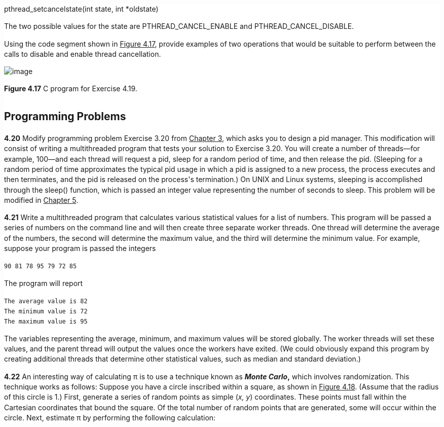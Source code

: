 pthread_setcancelstate(int state, int *oldstate)

The two possible values for the state are PTHREAD_CANCEL_ENABLE and PTHREAD_CANCEL_DISABLE.

Using the code segment shown in [Figure 4.17](https://learning.oreilly.com/library/view/operating-system-concepts/9781118063330/11_chapter04.html#fig4.17), provide examples of two operations that would be suitable to perform between the calls to disable and enable thread cancellation.

![image](https://learning.oreilly.com/api/v2/epubs/urn:orm:book:9781118063330/files/images/ch004-f017.jpg)

**Figure 4.17** C program for Exercise 4.19.

## Programming Problems

**4.20** Modify programming problem Exercise 3.20 from [Chapter 3](https://learning.oreilly.com/library/view/operating-system-concepts/9781118063330/10_chapter03.html#chap3), which asks you to design a pid manager. This modification will consist of writing a multithreaded program that tests your solution to Exercise 3.20. You will create a number of threads—for example, 100—and each thread will request a pid, sleep for a random period of time, and then release the pid. (Sleeping for a random period of time approximates the typical pid usage in which a pid is assigned to a new process, the process executes and then terminates, and the pid is released on the process's termination.) On UNIX and Linux systems, sleeping is accomplished through the sleep() function, which is passed an integer value representing the number of seconds to sleep. This problem will be modified in [Chapter 5](https://learning.oreilly.com/library/view/operating-system-concepts/9781118063330/12_chapter05.html#chap5).

**4.21** Write a multithreaded program that calculates various statistical values for a list of numbers. This program will be passed a series of numbers on the command line and will then create three separate worker threads. One thread will determine the average of the numbers, the second will determine the maximum value, and the third will determine the minimum value. For example, suppose your program is passed the integers

```
90 81 78 95 79 72 85
```

The program will report

```
The average value is 82
The minimum value is 72
The maximum value is 95
```

The variables representing the average, minimum, and maximum values will be stored globally. The worker threads will set these values, and the parent thread will output the values once the workers have exited. (We could obviously expand this program by creating additional threads that determine other statistical values, such as median and standard deviation.)

**4.22** An interesting way of calculating π is to use a technique known as ***Monte Carlo*,** which involves randomization. This technique works as follows: Suppose you have a circle inscribed within a square, as shown in [Figure 4.18](https://learning.oreilly.com/library/view/operating-system-concepts/9781118063330/11_chapter04.html#fig4.18). (Assume that the radius of this circle is 1.) First, generate a series of random points as simple (*x, y*) coordinates. These points must fall within the Cartesian coordinates that bound the square. Of the total number of random points that are generated, some will occur within the circle. Next, estimate π by performing the following calculation:
